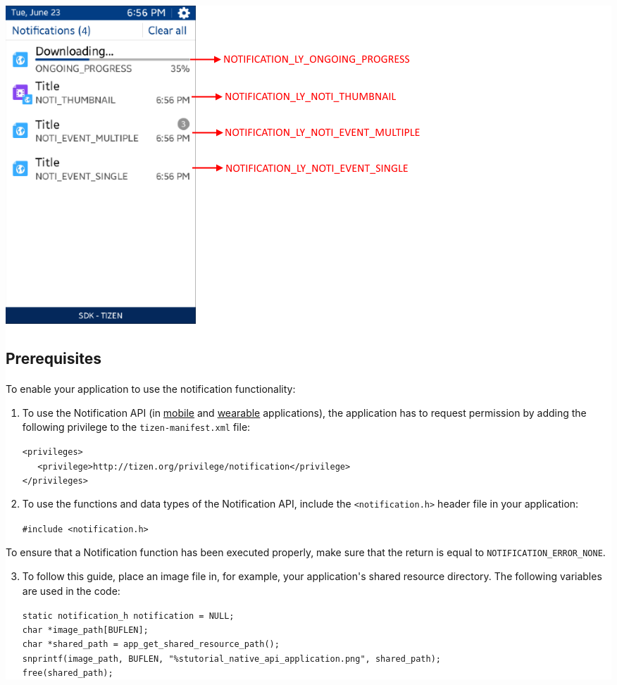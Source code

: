 ![Notification layouts](./media/notification_layout_desc.png)

## Prerequisites

To enable your application to use the notification functionality:

1. To use the Notification API (in [mobile](../../../../org.tizen.native.mobile.apireference/group__NOTIFICATION__MODULE.html) and [wearable](../../../../org.tizen.native.wearable.apireference/group__NOTIFICATION__MODULE.html) applications), the application has to request permission by adding the following privilege to the `tizen-manifest.xml` file:

    ```
    <privileges>
       <privilege>http://tizen.org/privilege/notification</privilege>
    </privileges>
    ```

2. To use the functions and data types of the Notification API, include the `<notification.h>` header file in your application:

    ```
    #include <notification.h>
    ```

 To ensure that a Notification function has been executed properly, make sure that the return is equal to `NOTIFICATION_ERROR_NONE`.

3. To follow this guide, place an image file in, for example, your application's shared resource directory. The following variables are used in the code:

   ```
   static notification_h notification = NULL;
   char *image_path[BUFLEN];
   char *shared_path = app_get_shared_resource_path();
   snprintf(image_path, BUFLEN, "%stutorial_native_api_application.png", shared_path);
   free(shared_path);
   ```
